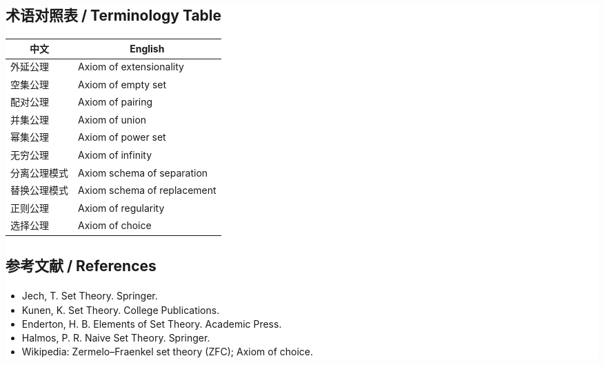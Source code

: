 ## 术语对照表 / Terminology Table

| 中文 | English |
|---|---|
| 外延公理 | Axiom of extensionality |
| 空集公理 | Axiom of empty set |
| 配对公理 | Axiom of pairing |
| 并集公理 | Axiom of union |
| 幂集公理 | Axiom of power set |
| 无穷公理 | Axiom of infinity |
| 分离公理模式 | Axiom schema of separation |
| 替换公理模式 | Axiom schema of replacement |
| 正则公理 | Axiom of regularity |
| 选择公理 | Axiom of choice |

## 参考文献 / References

- Jech, T. Set Theory. Springer.
- Kunen, K. Set Theory. College Publications.
- Enderton, H. B. Elements of Set Theory. Academic Press.
- Halmos, P. R. Naive Set Theory. Springer.
- Wikipedia: Zermelo–Fraenkel set theory (ZFC); Axiom of choice.
